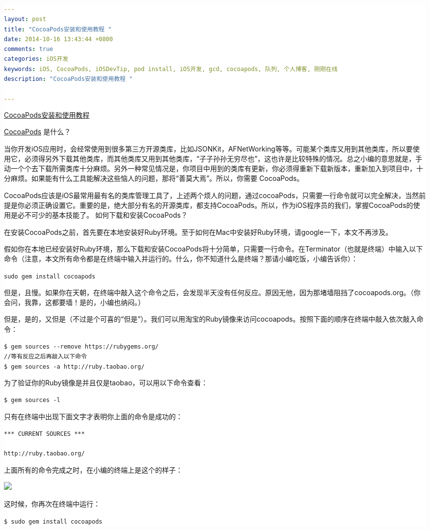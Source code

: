 ```yaml
---
layout: post
title: "CocoaPods安装和使用教程 "
date: 2014-10-16 13:43:44 +0800
comments: true
categories: iOS开发
keywords: iOS, CocoaPods, iOSDevTip, pod install, iOS开发, gcd, cocoapods, 队列, 个人博客, 刚刚在线
description: "CocoaPods安装和使用教程 " 

---
```


<a href="http://www.superqq.com/blog/2014/10/16/cocoapodsan-zhuang-he-shi-yong-jiao-cheng/">CocoaPods安装和使用教程</a> 

<a href="http://www.superqq.com/blog/2014/10/16/cocoapodsan-zhuang-he-shi-yong-jiao-cheng/">CocoaPods</a> 是什么？

当你开发iOS应用时，会经常使用到很多第三方开源类库，比如JSONKit，AFNetWorking等等。可能某个类库又用到其他类库，所以要使用它，必须得另外下载其他类库，而其他类库又用到其他类库，“子子孙孙无穷尽也”，这也许是比较特殊的情况。总之小编的意思就是，手动一个个去下载所需类库十分麻烦。另外一种常见情况是，你项目中用到的类库有更新，你必须得重新下载新版本，重新加入到项目中，十分麻烦。如果能有什么工具能解决这些恼人的问题，那将“善莫大焉”。所以，你需要 CocoaPods。

CocoaPods应该是iOS最常用最有名的类库管理工具了，上述两个烦人的问题，通过cocoaPods，只需要一行命令就可以完全解决，当然前提是你必须正确设置它。重要的是，绝大部分有名的开源类库，都支持CocoaPods。所以，作为iOS程序员的我们，掌握CocoaPods的使用是必不可少的基本技能了。
如何下载和安装CocoaPods？

在安装CocoaPods之前，首先要在本地安装好Ruby环境。至于如何在Mac中安装好Ruby环境，请google一下，本文不再涉及。

假如你在本地已经安装好Ruby环境，那么下载和安装CocoaPods将十分简单，只需要一行命令。在Terminator（也就是终端）中输入以下命令（注意，本文所有命令都是在终端中输入并运行的。什么，你不知道什么是终端？那请小编吃饭，小编告诉你）：

	sudo gem install cocoapods

但是，且慢。如果你在天朝，在终端中敲入这个命令之后，会发现半天没有任何反应。原因无他，因为那堵墙阻挡了cocoapods.org。（你会问，我靠，这都要墙！是的，小编也纳闷。）

但是，是的，又但是（不过是个可喜的“但是”）。我们可以用淘宝的Ruby镜像来访问cocoapods。按照下面的顺序在终端中敲入依次敲入命令：

	$ gem sources --remove https://rubygems.org/
	//等有反应之后再敲入以下命令
	$ gem sources -a http://ruby.taobao.org/

为了验证你的Ruby镜像是并且仅是taobao，可以用以下命令查看：

	$ gem sources -l

只有在终端中出现下面文字才表明你上面的命令是成功的：

	*** CURRENT SOURCES ***

	http://ruby.taobao.org/

上面所有的命令完成之时，在小编的终端上是这个的样子：

<img src="http://code4app.com/photo/5273c20b6803fac658000000_1.png" >

这时候，你再次在终端中运行：

	$ sudo gem install cocoapods
